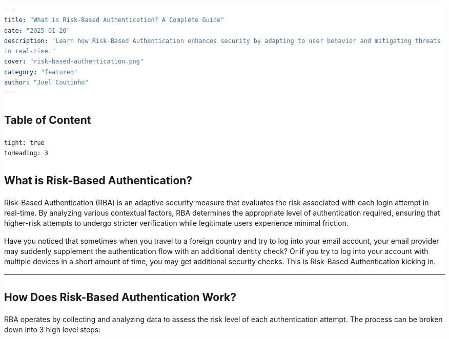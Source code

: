 ```yaml
---
title: "What is Risk-Based Authentication? A Complete Guide"
date: "2025-01-20"
description: "Learn how Risk-Based Authentication enhances security by adapting to user behavior and mitigating threats in real-time."
cover: "risk-based-authentication.png"
category: "featured"
author: "Joel Coutinho"
---
```



## Table of Content

```toc
tight: true
toHeading: 3
```

## What is Risk-Based Authentication?

Risk-Based Authentication (RBA) is an adaptive security measure that evaluates the risk associated with each login attempt in real-time. By analyzing various contextual factors, RBA determines the appropriate level of authentication required, ensuring that higher-risk attempts to undergo stricter verification while legitimate users experience minimal friction.

Have you noticed that sometimes when you travel to a foreign country and try to log into your email account, your email provider may suddenly supplement the authentication flow with an additional identity check? Or if you try to log into your account with multiple devices in a short amount of time, you may get additional security checks. This is Risk-Based Authentication kicking in.

---

## How Does Risk-Based Authentication Work?

RBA operates by collecting and analyzing data to assess the risk level of each authentication attempt. The process can be broken down into 3 high level steps:
